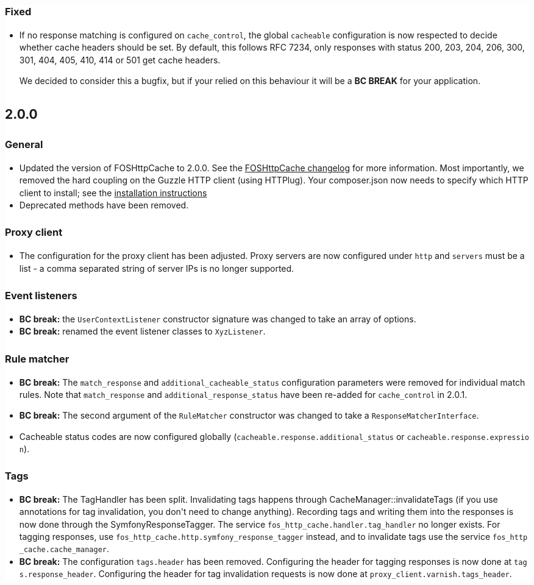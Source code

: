 ### Fixed

* If no response matching is configured on `cache_control`, the global
  `cacheable` configuration is now respected to decide whether cache headers
  should be set. By default, this follows RFC 7234, only responses with status
  200, 203, 204, 206, 300,  301, 404, 405, 410, 414 or 501 get cache headers.

  We decided to consider this a bugfix, but if your relied on this behaviour it
  will be a **BC BREAK** for your application.

2.0.0
-----

### General 

* Updated the version of FOSHttpCache to 2.0.0. See the [FOSHttpCache changelog](https://github.com/FriendsOfSymfony/FOSHttpCache/blob/master/CHANGELOG.md) 
  for more information. Most importantly, we removed the hard coupling on the
  Guzzle HTTP client (using HTTPlug). Your composer.json now needs to
  specify which HTTP client to install; see the [installation instructions](http://foshttpcachebundle.readthedocs.io/en/latest/overview.html#installation)
* Deprecated methods have been removed.

### Proxy client

* The configuration for the proxy client has been adjusted. Proxy servers are 
  now configured under `http` and `servers` must be a list - a comma separated 
  string of server IPs is no longer supported.

### Event listeners

* **BC break:** the `UserContextListener` constructor signature was changed to
  take an array of options.
* **BC break:** renamed the event listener classes to `XyzListener`.

### Rule matcher

* **BC break:** The `match_response` and `additional_cacheable_status` 
  configuration parameters were removed for individual match rules.
  Note that `match_response` and `additional_response_status` have been re-added for
  `cache_control` in 2.0.1.

* **BC break:** The second argument of the `RuleMatcher` constructor was changed 
  to take a `ResponseMatcherInterface`.
  
* Cacheable status codes are now configured globally 
  (`cacheable.response.additional_status` or `cacheable.response.expression`).
  
### Tags
  
* **BC break:** The TagHandler has been split. Invalidating tags happens through
  CacheManager::invalidateTags (if you use annotations for tag invalidation, you 
  don't need to change anything). Recording tags and writing them into the 
  responses is now done through the SymfonyResponseTagger.
  The service `fos_http_cache.handler.tag_handler` no longer exists. For
  tagging responses, use `fos_http_cache.http.symfony_response_tagger` instead,
  and to invalidate tags use the service `fos_http_cache.cache_manager`.
* **BC break:** The configuration `tags.header` has been removed. Configuring
  the header for tagging responses is now done at `tags.response_header`.
  Configuring the header for tag invalidation requests is now done at
  `proxy_client.varnish.tags_header`.
  